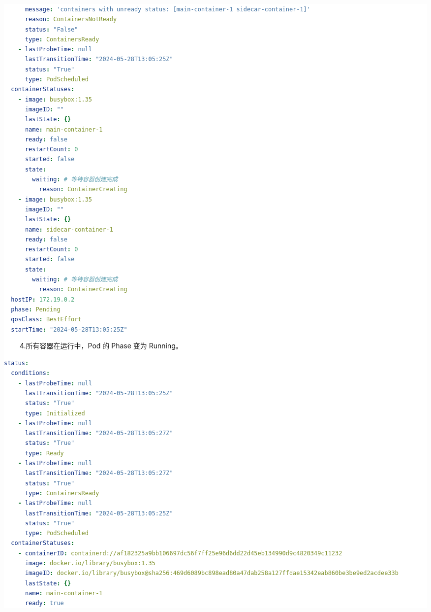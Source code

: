 ```yaml
      message: 'containers with unready status: [main-container-1 sidecar-container-1]'
      reason: ContainersNotReady
      status: "False"
      type: ContainersReady
    - lastProbeTime: null
      lastTransitionTime: "2024-05-28T13:05:25Z"
      status: "True"
      type: PodScheduled
  containerStatuses:
    - image: busybox:1.35
      imageID: ""
      lastState: {}
      name: main-container-1
      ready: false
      restartCount: 0
      started: false
      state:
        waiting: # 等待容器创建完成
          reason: ContainerCreating 
    - image: busybox:1.35
      imageID: ""
      lastState: {}
      name: sidecar-container-1
      ready: false
      restartCount: 0
      started: false
      state:
        waiting: # 等待容器创建完成
          reason: ContainerCreating
  hostIP: 172.19.0.2
  phase: Pending
  qosClass: BestEffort
  startTime: "2024-05-28T13:05:25Z"
```

&ensp;&ensp;&ensp;&ensp; 4.所有容器在运行中，Pod 的 Phase 变为 Running。

```yaml
status:
  conditions:
    - lastProbeTime: null
      lastTransitionTime: "2024-05-28T13:05:25Z"
      status: "True"
      type: Initialized
    - lastProbeTime: null
      lastTransitionTime: "2024-05-28T13:05:27Z"
      status: "True"
      type: Ready
    - lastProbeTime: null
      lastTransitionTime: "2024-05-28T13:05:27Z"
      status: "True"
      type: ContainersReady
    - lastProbeTime: null
      lastTransitionTime: "2024-05-28T13:05:25Z"
      status: "True"
      type: PodScheduled
  containerStatuses:
    - containerID: containerd://af182325a9bb106697dc56f7ff25e96d6dd22d45eb134990d9c4820349c11232
      image: docker.io/library/busybox:1.35
      imageID: docker.io/library/busybox@sha256:469d6089bc898ead80a47dab258a127ffdae15342eab860be3be9ed2acdee33b
      lastState: {}
      name: main-container-1
      ready: true
```